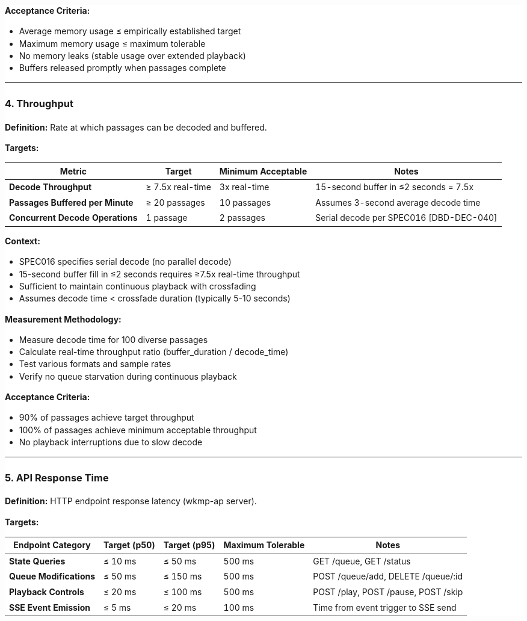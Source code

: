 **Acceptance Criteria:**
- Average memory usage ≤ empirically established target
- Maximum memory usage ≤ maximum tolerable
- No memory leaks (stable usage over extended playback)
- Buffers released promptly when passages complete

---

### 4. Throughput

**Definition:** Rate at which passages can be decoded and buffered.

**Targets:**

| Metric | Target | Minimum Acceptable | Notes |
|--------|--------|-------------------|-------|
| **Decode Throughput** | ≥ 7.5x real-time | 3x real-time | 15-second buffer in ≤2 seconds = 7.5x |
| **Passages Buffered per Minute** | ≥ 20 passages | 10 passages | Assumes 3-second average decode time |
| **Concurrent Decode Operations** | 1 passage | 2 passages | Serial decode per SPEC016 [DBD-DEC-040] |

**Context:**
- SPEC016 specifies serial decode (no parallel decode)
- 15-second buffer fill in ≤2 seconds requires ≥7.5x real-time throughput
- Sufficient to maintain continuous playback with crossfading
- Assumes decode time < crossfade duration (typically 5-10 seconds)

**Measurement Methodology:**
- Measure decode time for 100 diverse passages
- Calculate real-time throughput ratio (buffer_duration / decode_time)
- Test various formats and sample rates
- Verify no queue starvation during continuous playback

**Acceptance Criteria:**
- 90% of passages achieve target throughput
- 100% of passages achieve minimum acceptable throughput
- No playback interruptions due to slow decode

---

### 5. API Response Time

**Definition:** HTTP endpoint response latency (wkmp-ap server).

**Targets:**

| Endpoint Category | Target (p50) | Target (p95) | Maximum Tolerable | Notes |
|-------------------|--------------|--------------|-------------------|-------|
| **State Queries** | ≤ 10 ms | ≤ 50 ms | 500 ms | GET /queue, GET /status |
| **Queue Modifications** | ≤ 50 ms | ≤ 150 ms | 500 ms | POST /queue/add, DELETE /queue/:id |
| **Playback Controls** | ≤ 20 ms | ≤ 100 ms | 500 ms | POST /play, POST /pause, POST /skip |
| **SSE Event Emission** | ≤ 5 ms | ≤ 20 ms | 100 ms | Time from event trigger to SSE send |
